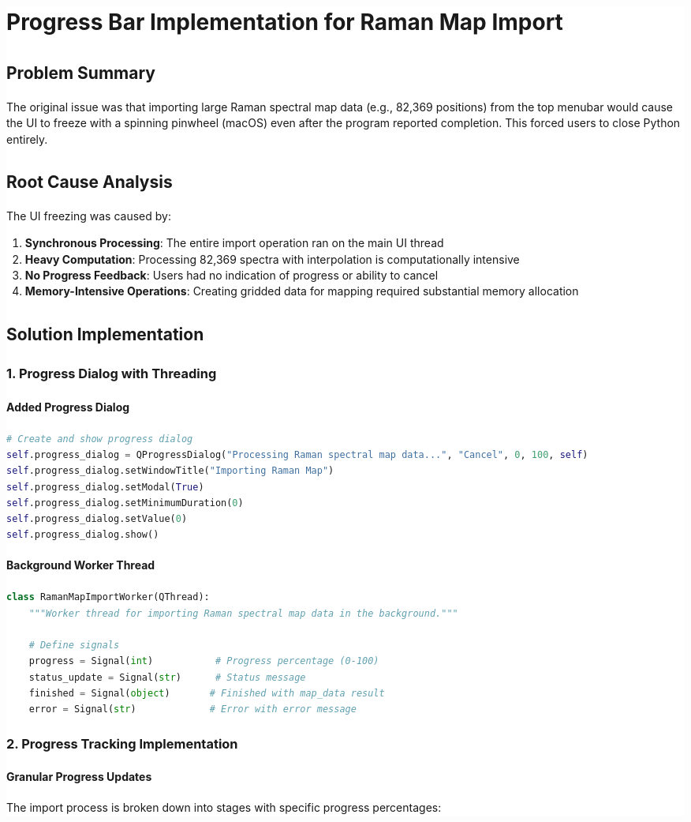 # Progress Bar Implementation for Raman Map Import

## Problem Summary

The original issue was that importing large Raman spectral map data (e.g., 82,369 positions) from the top menubar would cause the UI to freeze with a spinning pinwheel (macOS) even after the program reported completion. This forced users to close Python entirely.

## Root Cause Analysis

The UI freezing was caused by:

1. **Synchronous Processing**: The entire import operation ran on the main UI thread
2. **Heavy Computation**: Processing 82,369 spectra with interpolation is computationally intensive
3. **No Progress Feedback**: Users had no indication of progress or ability to cancel
4. **Memory-Intensive Operations**: Creating gridded data for mapping required substantial memory allocation

## Solution Implementation

### 1. Progress Dialog with Threading

#### **Added Progress Dialog**
```python
# Create and show progress dialog
self.progress_dialog = QProgressDialog("Processing Raman spectral map data...", "Cancel", 0, 100, self)
self.progress_dialog.setWindowTitle("Importing Raman Map")
self.progress_dialog.setModal(True)
self.progress_dialog.setMinimumDuration(0)
self.progress_dialog.setValue(0)
self.progress_dialog.show()
```

#### **Background Worker Thread**
```python
class RamanMapImportWorker(QThread):
    """Worker thread for importing Raman spectral map data in the background."""
    
    # Define signals
    progress = Signal(int)           # Progress percentage (0-100)
    status_update = Signal(str)      # Status message
    finished = Signal(object)       # Finished with map_data result
    error = Signal(str)             # Error with error message
```

### 2. Progress Tracking Implementation

#### **Granular Progress Updates**
The import process is broken down into stages with specific progress percentages:
